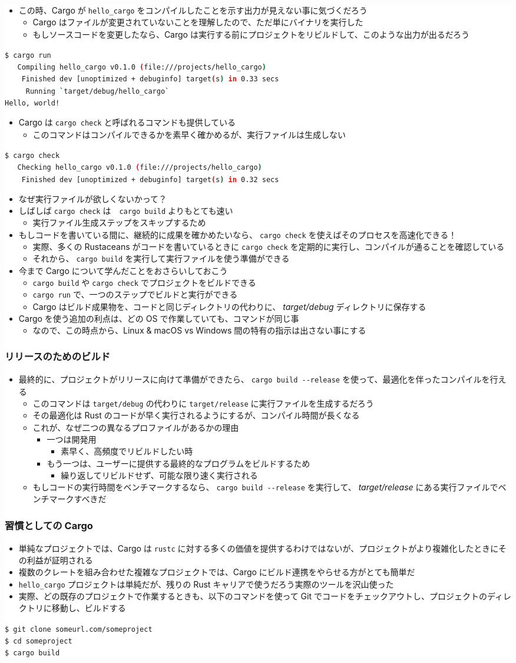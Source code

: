 * この時、Cargo が `hello_cargo` をコンパイルしたことを示す出力が見えない事に気づくだろう
  * Cargo はファイルが変更されていないことを理解したので、ただ単にバイナリを実行した
  * もしソースコードを変更したなら、Cargo は実行する前にプロジェクトをリビルドして、このような出力が出るだろう

```bash
$ cargo run
   Compiling hello_cargo v0.1.0 (file:///projects/hello_cargo)
    Finished dev [unoptimized + debuginfo] target(s) in 0.33 secs
     Running `target/debug/hello_cargo`
Hello, world!
```

* Cargo は `cargo check` と呼ばれるコマンドも提供している
  * このコマンドはコンパイルできるかを素早く確かめるが、実行ファイルは生成しない

```bash
$ cargo check
   Checking hello_cargo v0.1.0 (file:///projects/hello_cargo)
    Finished dev [unoptimized + debuginfo] target(s) in 0.32 secs
```

* なぜ実行ファイルが欲しくないかって？
* しばしば `cargo check` は　`cargo build` よりもとても速い
  * 実行ファイル生成ステップをスキップするため
* もしコードを書いている間に、継続的に成果を確かめたいなら、 `cargo check` を使えばそのプロセスを高速化できる！
  * 実際、多くの Rustaceans がコードを書いているときに `cargo check` を定期的に実行し、コンパイルが通ることを確認している
  * それから、 `cargo build` を実行して実行ファイルを使う準備ができる
* 今まで Cargo について学んだことをおさらいしておこう
  * `cargo build` や `cargo check` でプロジェクトをビルドできる
  * `cargo run` で、一つのステップでビルドと実行ができる
  * Cargo はビルド成果物を、コードと同じディレクトリの代わりに、 *target/debug* ディレクトリに保存する
* Cargo を使う追加の利点は、どの OS で作業していても、コマンドが同じ事
  * なので、この時点から、Linux & macOS vs Windows 間の特有の指示は出さない事にする

### リリースのためのビルド

* 最終的に、プロジェクトがリリースに向けて準備ができたら、 `cargo build --release` を使って、最適化を伴ったコンパイルを行える
  * このコマンドは `target/debug` の代わりに `target/release` に実行ファイルを生成するだろう
  * その最適化は Rust のコードが早く実行されるようにするが、コンパイル時間が長くなる
  * これが、なぜ二つの異なるプロファイルがあるかの理由
    * 一つは開発用
      * 素早く、高頻度でリビルドしたい時
    * もう一つは、ユーザーに提供する最終的なプログラムをビルドするため
      * 繰り返してリビルドせず、可能な限り速く実行される
  * もしコードの実行時間をベンチマークするなら、 `cargo build --release` を実行して、 *target/release* にある実行ファイルでベンチマークすべきだ

### 習慣としての Cargo

* 単純なプロジェクトでは、Cargo は `rustc` に対する多くの価値を提供するわけではないが、プロジェクトがより複雑化したときにその利益が証明される
* 複数のクレートを組み合わせた複雑なプロジェクトでは、Cargo にビルド連携をやらせる方がとても簡単だ
* `hello_cargo` プロジェクトは単純だが、残りの Rust キャリアで使うだろう実際のツールを沢山使った
* 実際、どの既存のプロジェクトで作業するときも、以下のコマンドを使って Git でコードをチェックアウトし、プロジェクトのディレクトリに移動し、ビルドする

```bash
$ git clone someurl.com/someproject
$ cd someproject
$ cargo build
```
